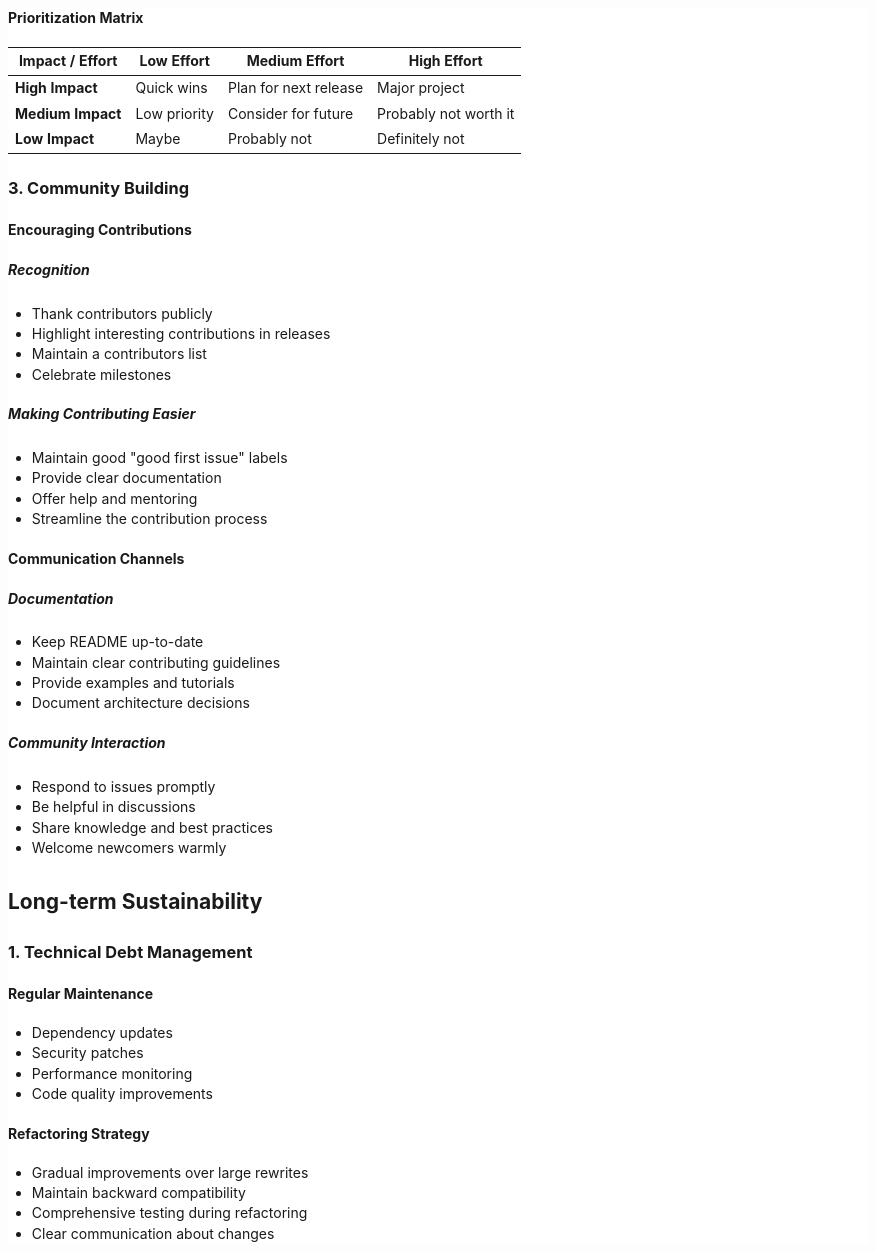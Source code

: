 #### Prioritization Matrix

| Impact / Effort | Low Effort | Medium Effort | High Effort |
|----------------|------------|---------------|-------------|
| **High Impact** | Quick wins | Plan for next release | Major project |
| **Medium Impact** | Low priority | Consider for future | Probably not worth it |
| **Low Impact** | Maybe | Probably not | Definitely not |

### 3. Community Building

#### Encouraging Contributions

##### Recognition
- Thank contributors publicly
- Highlight interesting contributions in releases
- Maintain a contributors list
- Celebrate milestones

##### Making Contributing Easier
- Maintain good "good first issue" labels
- Provide clear documentation
- Offer help and mentoring
- Streamline the contribution process

#### Communication Channels

##### Documentation
- Keep README up-to-date
- Maintain clear contributing guidelines
- Provide examples and tutorials
- Document architecture decisions

##### Community Interaction
- Respond to issues promptly
- Be helpful in discussions
- Share knowledge and best practices
- Welcome newcomers warmly

## Long-term Sustainability

### 1. Technical Debt Management

#### Regular Maintenance
- Dependency updates
- Security patches
- Performance monitoring
- Code quality improvements

#### Refactoring Strategy
- Gradual improvements over large rewrites
- Maintain backward compatibility
- Comprehensive testing during refactoring
- Clear communication about changes
